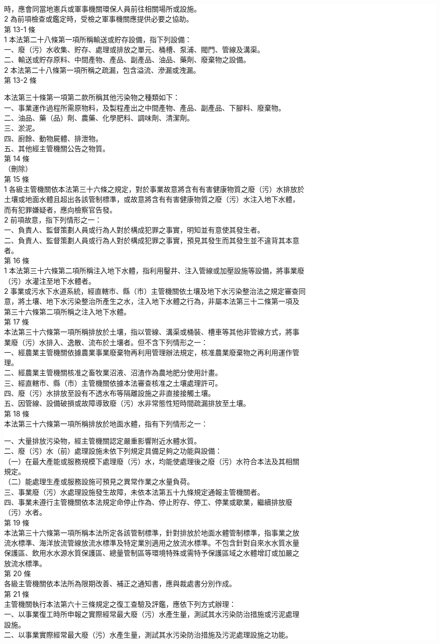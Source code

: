 時，應會同當地憲兵或軍事機關環保人員前往相關場所或設施。  
2 為前項檢查或鑑定時，受檢之軍事機關應提供必要之協助。  
第 13-1 條  
1 本法第二十八條第一項所稱輸送或貯存設備，指下列設備：  
一、廢（污）水收集、貯存、處理或排放之單元、桶槽、泵浦、閥門、管線及溝渠。  
二、輸送或貯存原料、中間產物、產品、副產品、油品、藥劑、廢棄物之設備。  
2 本法第二十八條第一項所稱之疏漏，包含溢流、滲漏或洩漏。  
第 13-2 條  


本法第三十條第一項第二款所稱其他污染物之種類如下：  
一、事業運作過程所需原物料，及製程產出之中間產物、產品、副產品、下腳料、廢棄物。  
二、油品、藥（品）劑、農藥、化學肥料、調味劑、清潔劑。  
三、淤泥。  
四、廚餘、動物屍體、排泄物。  
五、其他經主管機關公告之物質。  
第 14 條  
（刪除）  
第 15 條  
1 各級主管機關依本法第三十六條之規定，對於事業故意將含有有害健康物質之廢（污）水排放於  
土壤或地面水體且超出各該管制標準，或故意將含有有害健康物質之廢（污）水注入地下水體，  
而有犯罪嫌疑者，應向檢察官告發。  
2 前項故意，指下列情形之一：  
一、負責人、監督策劃人員或行為人對於構成犯罪之事實，明知並有意使其發生者。  
二、負責人、監督策劃人員或行為人對於構成犯罪之事實，預見其發生而其發生並不違背其本意  
者。  
第 16 條  
1 本法第三十六條第二項所稱注入地下水體，指利用鑿井、注入管線或加壓設施等設備，將事業廢  
（污）水灌注至地下水體者。  
2 事業或污水下水道系統，經直轄市、縣（市）主管機關依土壤及地下水污染整治法之規定審查同  
意，將土壤、地下水污染整治所產生之水，注入地下水體之行為，非屬本法第三十二條第一項及  
第三十六條第二項所稱之注入地下水體。  
第 17 條  
本法第三十六條第一項所稱排放於土壤，指以管線、溝渠或桶裝、槽車等其他非管線方式，將事  
業廢（污）水排入、逸散、流布於土壤者。但不含下列情形之一：  
一、經農業主管機關依據農業事業廢棄物再利用管理辦法規定，核准農業廢棄物之再利用運作管  
理。  
二、經農業主管機關核准之畜牧業沼液、沼渣作為農地肥分使用計畫。  
三、經直轄市、縣（市）主管機關依據本法審查核准之土壤處理許可。  
四、廢（污）水排放至設有不透水布等隔離設施之非直接接觸土壤。  
五、因管線、設備破損或故障導致廢（污）水非常態性短時間疏漏排放至土壤。  
第 18 條  
本法第三十六條第一項所稱排放於地面水體，指有下列情形之一：  


一、大量排放污染物，經主管機關認定嚴重影響附近水體水質。  
二、廢（污）水（前）處理設施未依下列規定具備足夠之功能與設備：  
（一）在最大產能或服務規模下處理廢（污）水，均能使處理後之廢（污）水符合本法及其相關  
規定。  
（二）能處理生產或服務設施可預見之異常作業之水量負荷。  
三、事業廢（污）水處理設施發生故障，未依本法第五十九條規定通報主管機關者。  
四、事業未遵行主管機關依本法規定命停止作為、停止貯存、停工、停業或歇業，繼續排放廢  
（污）水者。  
第 19 條  
本法第三十六條第一項所稱本法所定各該管制標準，針對排放於地面水體管制標準，指事業之放  
流水標準、海洋放流管線放流水標準及特定業別適用之放流水標準。不包含針對自來水水質水量  
保護區、飲用水水源水質保護區、總量管制區等環境特殊或需特予保護區域之水體增訂或加嚴之  
放流水標準。  
第 20 條  
各級主管機關依本法所為限期改善、補正之通知書，應與裁處書分別作成。  
第 21 條  
主管機關執行本法第六十三條規定之復工查驗及評鑑，應依下列方式辦理：  
一、以事業復工時所申報之實際經常最大廢（污）水產生量，測試其水污染防治措施或污泥處理  
設施。  
二、以事業實際經常最大廢（污）水產生量，測試其水污染防治措施及污泥處理設施之功能。  